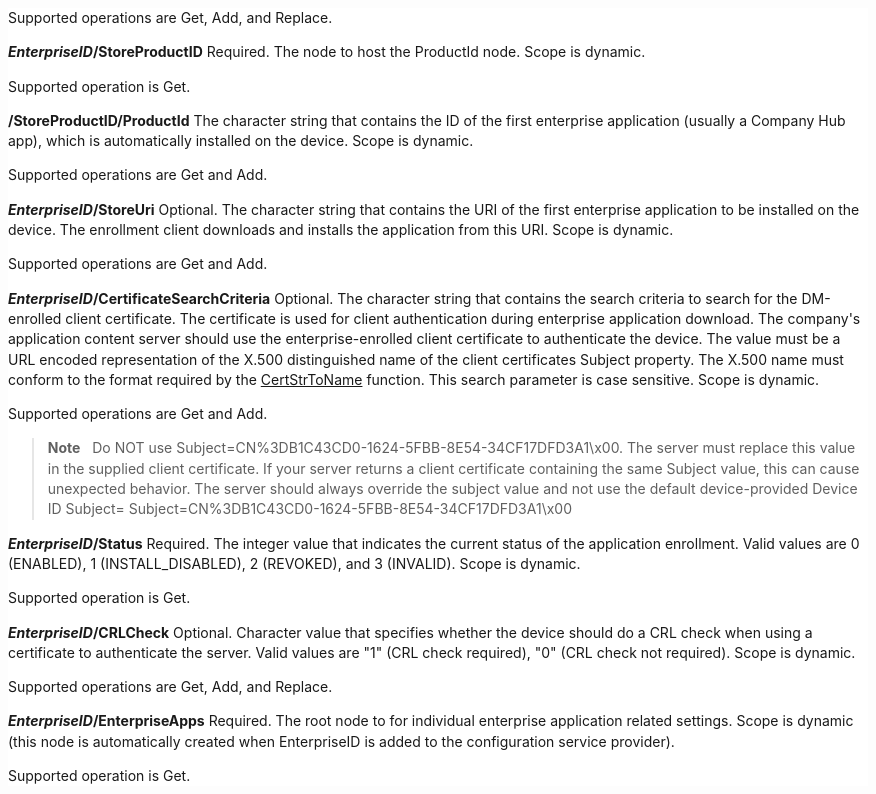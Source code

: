 Supported operations are Get, Add, and Replace.

<a href="" id="enterpriseid-storeproductid"></a>***EnterpriseID*/StoreProductID**
Required. The node to host the ProductId node. Scope is dynamic.

Supported operation is Get.

<a href="" id="-storeproductid-productid"></a>**/StoreProductID/ProductId**
The character string that contains the ID of the first enterprise application (usually a Company Hub app), which is automatically installed on the device. Scope is dynamic.

Supported operations are Get and Add.

<a href="" id="enterpriseid-storeuri"></a>***EnterpriseID*/StoreUri**
Optional. The character string that contains the URI of the first enterprise application to be installed on the device. The enrollment client downloads and installs the application from this URI. Scope is dynamic.

Supported operations are Get and Add.

<a href="" id="enterpriseid-certificatesearchcriteria"></a>***EnterpriseID*/CertificateSearchCriteria**
Optional. The character string that contains the search criteria to search for the DM-enrolled client certificate. The certificate is used for client authentication during enterprise application download. The company's application content server should use the enterprise-enrolled client certificate to authenticate the device. The value must be a URL encoded representation of the X.500 distinguished name of the client certificates Subject property. The X.500 name must conform to the format required by the [CertStrToName](https://go.microsoft.com/fwlink/p/?LinkId=523869) function. This search parameter is case sensitive. Scope is dynamic.

Supported operations are Get and Add.

> **Note**   Do NOT use Subject=CN%3DB1C43CD0-1624-5FBB-8E54-34CF17DFD3A1\\x00. The server must replace this value in the supplied client certificate. If your server returns a client certificate containing the same Subject value, this can cause unexpected behavior. The server should always override the subject value and not use the default device-provided Device ID Subject= Subject=CN%3DB1C43CD0-1624-5FBB-8E54-34CF17DFD3A1\\x00

 

<a href="" id="enterpriseid-status"></a>***EnterpriseID*/Status**
Required. The integer value that indicates the current status of the application enrollment. Valid values are 0 (ENABLED), 1 (INSTALL\_DISABLED), 2 (REVOKED), and 3 (INVALID). Scope is dynamic.

Supported operation is Get.

<a href="" id="enterpriseid-crlcheck"></a>***EnterpriseID*/CRLCheck**
Optional. Character value that specifies whether the device should do a CRL check when using a certificate to authenticate the server. Valid values are "1" (CRL check required), "0" (CRL check not required). Scope is dynamic.

Supported operations are Get, Add, and Replace.

<a href="" id="enterpriseid-enterpriseapps"></a>***EnterpriseID*/EnterpriseApps**
Required. The root node to for individual enterprise application related settings. Scope is dynamic (this node is automatically created when EnterpriseID is added to the configuration service provider).

Supported operation is Get.
